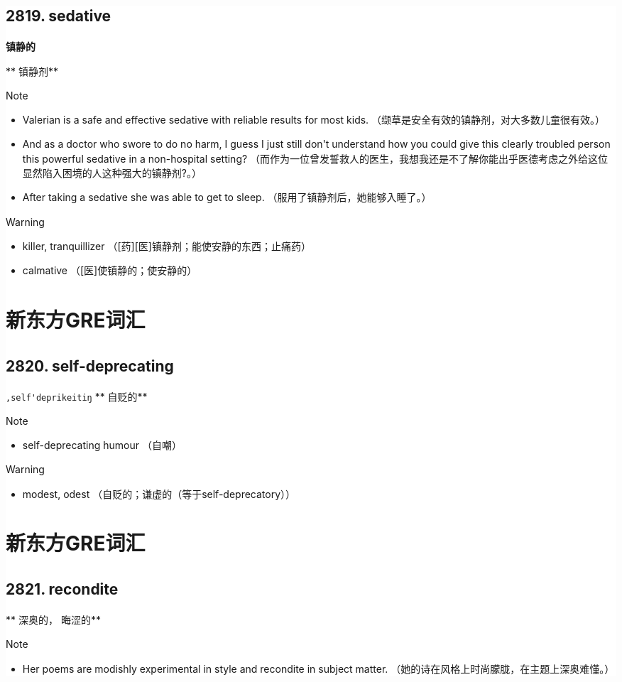 ## 2819. sedative

**镇静的**

** 镇静剂**

> [!NOTE]
>
> - Valerian is a safe and effective sedative with reliable results for most kids. （缬草是安全有效的镇静剂，对大多数儿童很有效。）
>
> - And as a doctor who swore to do no harm, I guess I just still don't understand how you could give this clearly troubled person this powerful sedative in a non-hospital setting? （而作为一位曾发誓救人的医生，我想我还是不了解你能出乎医德考虑之外给这位显然陷入困境的人这种强大的镇静剂?。）
>
> - After taking a sedative she was able to get to sleep. （服用了镇静剂后，她能够入睡了。）
>

> [!WARNING]
>
> - killer, tranquillizer （[药][医]镇静剂；能使安静的东西；止痛药）
>
> - calmative （[医]使镇静的；使安静的）
>

# 新东方GRE词汇

## 2820. self-deprecating

`,self'deprikeitiŋ`  ** 自贬的**

> [!NOTE]
>
> - self-deprecating humour （自嘲）
>

> [!WARNING]
>
> - modest, odest （自贬的；谦虚的（等于self-deprecatory））
>

# 新东方GRE词汇

## 2821. recondite

** 深奥的， 晦涩的**

> [!NOTE]
>
> - Her poems are modishly experimental in style and recondite in subject matter. （她的诗在风格上时尚朦胧，在主题上深奥难懂。）
>
